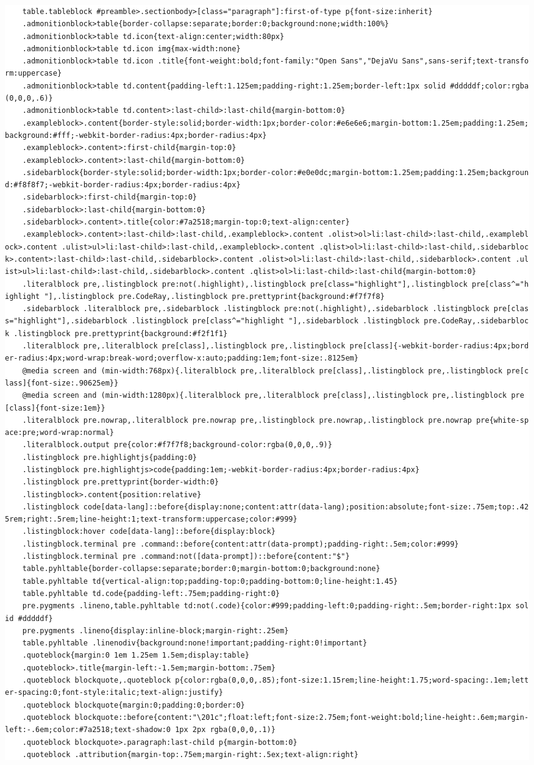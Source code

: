         table.tableblock #preamble>.sectionbody>[class="paragraph"]:first-of-type p{font-size:inherit}
        .admonitionblock>table{border-collapse:separate;border:0;background:none;width:100%}
        .admonitionblock>table td.icon{text-align:center;width:80px}
        .admonitionblock>table td.icon img{max-width:none}
        .admonitionblock>table td.icon .title{font-weight:bold;font-family:"Open Sans","DejaVu Sans",sans-serif;text-transform:uppercase}
        .admonitionblock>table td.content{padding-left:1.125em;padding-right:1.25em;border-left:1px solid #dddddf;color:rgba(0,0,0,.6)}
        .admonitionblock>table td.content>:last-child>:last-child{margin-bottom:0}
        .exampleblock>.content{border-style:solid;border-width:1px;border-color:#e6e6e6;margin-bottom:1.25em;padding:1.25em;background:#fff;-webkit-border-radius:4px;border-radius:4px}
        .exampleblock>.content>:first-child{margin-top:0}
        .exampleblock>.content>:last-child{margin-bottom:0}
        .sidebarblock{border-style:solid;border-width:1px;border-color:#e0e0dc;margin-bottom:1.25em;padding:1.25em;background:#f8f8f7;-webkit-border-radius:4px;border-radius:4px}
        .sidebarblock>:first-child{margin-top:0}
        .sidebarblock>:last-child{margin-bottom:0}
        .sidebarblock>.content>.title{color:#7a2518;margin-top:0;text-align:center}
        .exampleblock>.content>:last-child>:last-child,.exampleblock>.content .olist>ol>li:last-child>:last-child,.exampleblock>.content .ulist>ul>li:last-child>:last-child,.exampleblock>.content .qlist>ol>li:last-child>:last-child,.sidebarblock>.content>:last-child>:last-child,.sidebarblock>.content .olist>ol>li:last-child>:last-child,.sidebarblock>.content .ulist>ul>li:last-child>:last-child,.sidebarblock>.content .qlist>ol>li:last-child>:last-child{margin-bottom:0}
        .literalblock pre,.listingblock pre:not(.highlight),.listingblock pre[class="highlight"],.listingblock pre[class^="highlight "],.listingblock pre.CodeRay,.listingblock pre.prettyprint{background:#f7f7f8}
        .sidebarblock .literalblock pre,.sidebarblock .listingblock pre:not(.highlight),.sidebarblock .listingblock pre[class="highlight"],.sidebarblock .listingblock pre[class^="highlight "],.sidebarblock .listingblock pre.CodeRay,.sidebarblock .listingblock pre.prettyprint{background:#f2f1f1}
        .literalblock pre,.literalblock pre[class],.listingblock pre,.listingblock pre[class]{-webkit-border-radius:4px;border-radius:4px;word-wrap:break-word;overflow-x:auto;padding:1em;font-size:.8125em}
        @media screen and (min-width:768px){.literalblock pre,.literalblock pre[class],.listingblock pre,.listingblock pre[class]{font-size:.90625em}}
        @media screen and (min-width:1280px){.literalblock pre,.literalblock pre[class],.listingblock pre,.listingblock pre[class]{font-size:1em}}
        .literalblock pre.nowrap,.literalblock pre.nowrap pre,.listingblock pre.nowrap,.listingblock pre.nowrap pre{white-space:pre;word-wrap:normal}
        .literalblock.output pre{color:#f7f7f8;background-color:rgba(0,0,0,.9)}
        .listingblock pre.highlightjs{padding:0}
        .listingblock pre.highlightjs>code{padding:1em;-webkit-border-radius:4px;border-radius:4px}
        .listingblock pre.prettyprint{border-width:0}
        .listingblock>.content{position:relative}
        .listingblock code[data-lang]::before{display:none;content:attr(data-lang);position:absolute;font-size:.75em;top:.425rem;right:.5rem;line-height:1;text-transform:uppercase;color:#999}
        .listingblock:hover code[data-lang]::before{display:block}
        .listingblock.terminal pre .command::before{content:attr(data-prompt);padding-right:.5em;color:#999}
        .listingblock.terminal pre .command:not([data-prompt])::before{content:"$"}
        table.pyhltable{border-collapse:separate;border:0;margin-bottom:0;background:none}
        table.pyhltable td{vertical-align:top;padding-top:0;padding-bottom:0;line-height:1.45}
        table.pyhltable td.code{padding-left:.75em;padding-right:0}
        pre.pygments .lineno,table.pyhltable td:not(.code){color:#999;padding-left:0;padding-right:.5em;border-right:1px solid #dddddf}
        pre.pygments .lineno{display:inline-block;margin-right:.25em}
        table.pyhltable .linenodiv{background:none!important;padding-right:0!important}
        .quoteblock{margin:0 1em 1.25em 1.5em;display:table}
        .quoteblock>.title{margin-left:-1.5em;margin-bottom:.75em}
        .quoteblock blockquote,.quoteblock p{color:rgba(0,0,0,.85);font-size:1.15rem;line-height:1.75;word-spacing:.1em;letter-spacing:0;font-style:italic;text-align:justify}
        .quoteblock blockquote{margin:0;padding:0;border:0}
        .quoteblock blockquote::before{content:"\201c";float:left;font-size:2.75em;font-weight:bold;line-height:.6em;margin-left:-.6em;color:#7a2518;text-shadow:0 1px 2px rgba(0,0,0,.1)}
        .quoteblock blockquote>.paragraph:last-child p{margin-bottom:0}
        .quoteblock .attribution{margin-top:.75em;margin-right:.5ex;text-align:right}